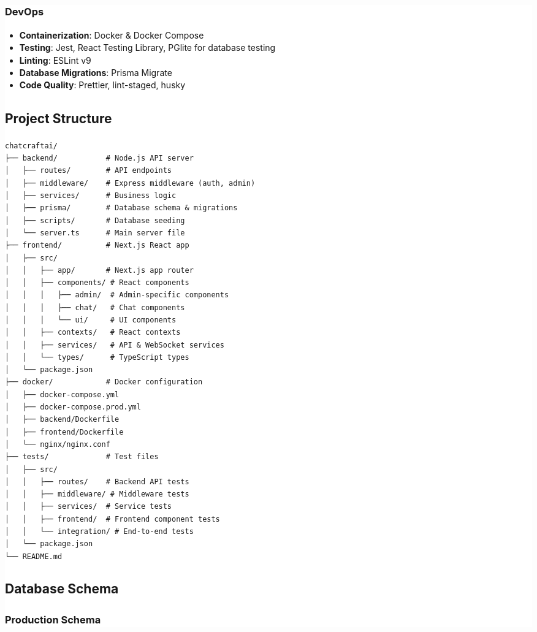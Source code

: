 ### DevOps

- **Containerization**: Docker & Docker Compose
- **Testing**: Jest, React Testing Library, PGlite for database testing
- **Linting**: ESLint v9
- **Database Migrations**: Prisma Migrate
- **Code Quality**: Prettier, lint-staged, husky

## Project Structure

```
chatcraftai/
├── backend/           # Node.js API server
│   ├── routes/        # API endpoints
│   ├── middleware/    # Express middleware (auth, admin)
│   ├── services/      # Business logic
│   ├── prisma/        # Database schema & migrations
│   ├── scripts/       # Database seeding
│   └── server.ts      # Main server file
├── frontend/          # Next.js React app
│   ├── src/
│   │   ├── app/       # Next.js app router
│   │   ├── components/ # React components
│   │   │   ├── admin/  # Admin-specific components
│   │   │   ├── chat/   # Chat components
│   │   │   └── ui/     # UI components
│   │   ├── contexts/   # React contexts
│   │   ├── services/   # API & WebSocket services
│   │   └── types/      # TypeScript types
│   └── package.json
├── docker/            # Docker configuration
│   ├── docker-compose.yml
│   ├── docker-compose.prod.yml
│   ├── backend/Dockerfile
│   ├── frontend/Dockerfile
│   └── nginx/nginx.conf
├── tests/             # Test files
│   ├── src/
│   │   ├── routes/    # Backend API tests
│   │   ├── middleware/ # Middleware tests
│   │   ├── services/  # Service tests
│   │   ├── frontend/  # Frontend component tests
│   │   └── integration/ # End-to-end tests
│   └── package.json
└── README.md
```

## Database Schema

### Production Schema
